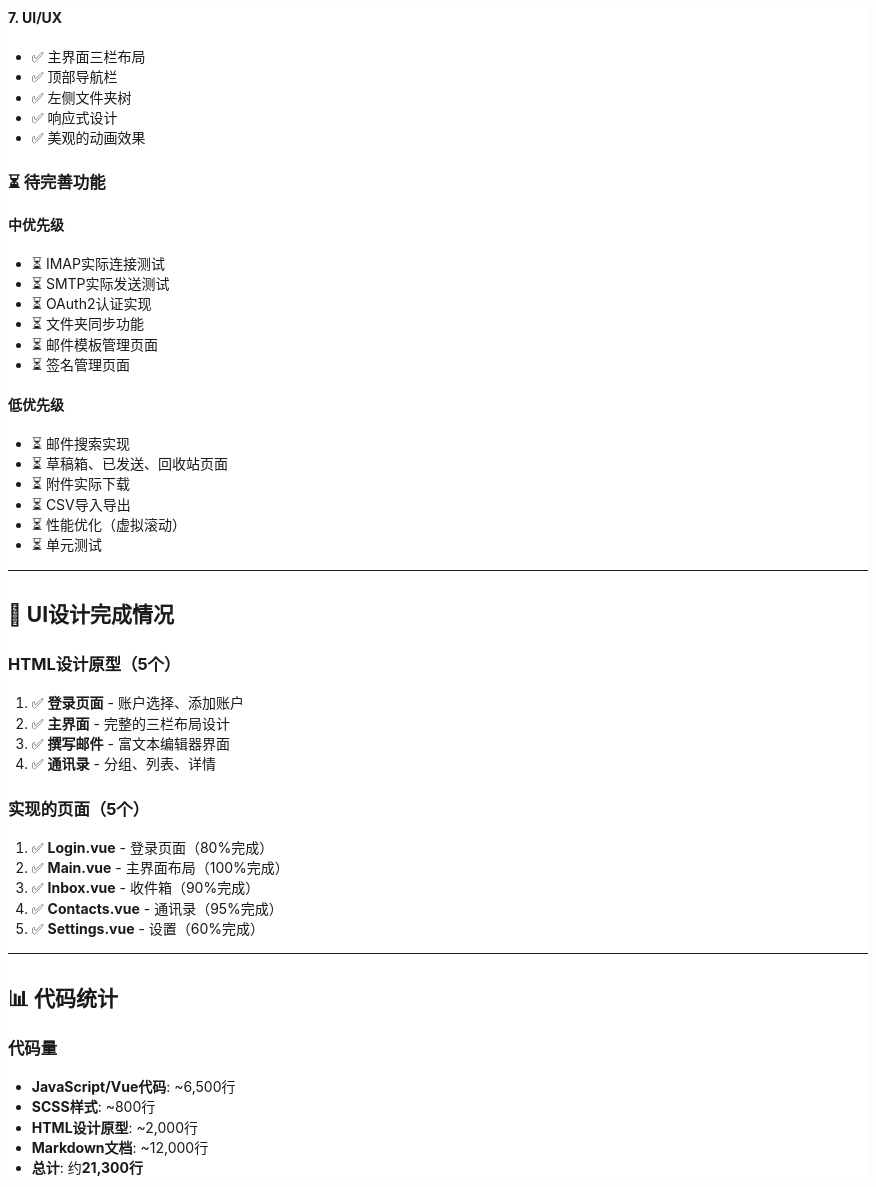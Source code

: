 #### 7. UI/UX
- ✅ 主界面三栏布局
- ✅ 顶部导航栏
- ✅ 左侧文件夹树
- ✅ 响应式设计
- ✅ 美观的动画效果

### ⏳ 待完善功能

#### 中优先级
- ⏳ IMAP实际连接测试
- ⏳ SMTP实际发送测试
- ⏳ OAuth2认证实现
- ⏳ 文件夹同步功能
- ⏳ 邮件模板管理页面
- ⏳ 签名管理页面

#### 低优先级
- ⏳ 邮件搜索实现
- ⏳ 草稿箱、已发送、回收站页面
- ⏳ 附件实际下载
- ⏳ CSV导入导出
- ⏳ 性能优化（虚拟滚动）
- ⏳ 单元测试

---

## 🎨 UI设计完成情况

### HTML设计原型（5个）
1. ✅ **登录页面** - 账户选择、添加账户
2. ✅ **主界面** - 完整的三栏布局设计
3. ✅ **撰写邮件** - 富文本编辑器界面
4. ✅ **通讯录** - 分组、列表、详情

### 实现的页面（5个）
1. ✅ **Login.vue** - 登录页面（80%完成）
2. ✅ **Main.vue** - 主界面布局（100%完成）
3. ✅ **Inbox.vue** - 收件箱（90%完成）
4. ✅ **Contacts.vue** - 通讯录（95%完成）
5. ✅ **Settings.vue** - 设置（60%完成）

---

## 📊 代码统计

### 代码量
- **JavaScript/Vue代码**: ~6,500行
- **SCSS样式**: ~800行
- **HTML设计原型**: ~2,000行
- **Markdown文档**: ~12,000行
- **总计**: 约**21,300行**
